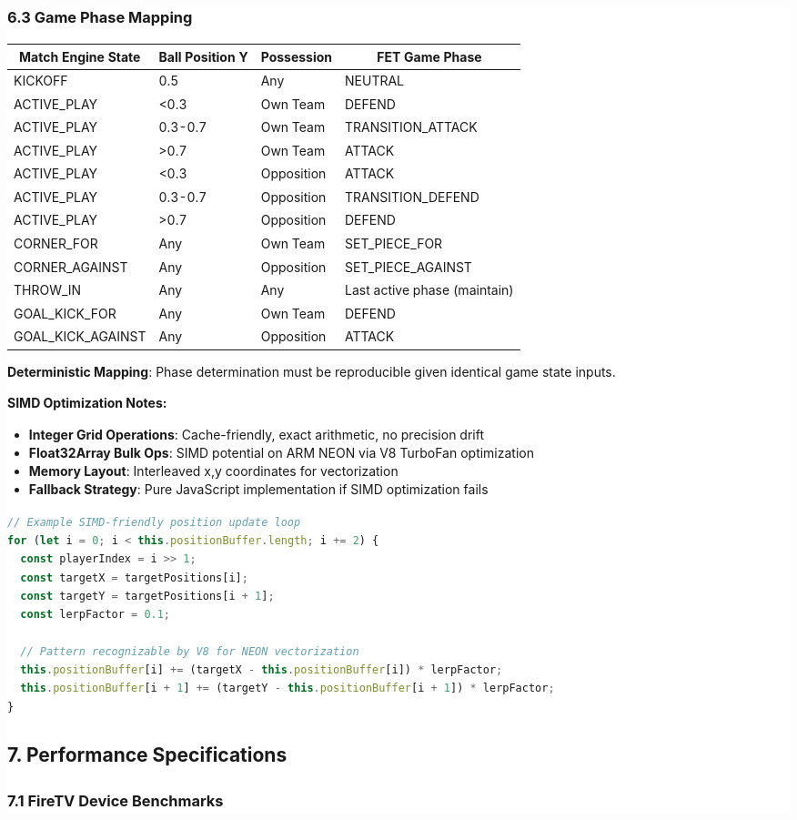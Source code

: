 ### 6.3 Game Phase Mapping

| Match Engine State | Ball Position Y | Possession | FET Game Phase |
|-------------------|-----------------|------------|----------------|
| KICKOFF | 0.5 | Any | NEUTRAL |
| ACTIVE_PLAY | <0.3 | Own Team | DEFEND |
| ACTIVE_PLAY | 0.3-0.7 | Own Team | TRANSITION_ATTACK |
| ACTIVE_PLAY | >0.7 | Own Team | ATTACK |
| ACTIVE_PLAY | <0.3 | Opposition | ATTACK |
| ACTIVE_PLAY | 0.3-0.7 | Opposition | TRANSITION_DEFEND |
| ACTIVE_PLAY | >0.7 | Opposition | DEFEND |
| CORNER_FOR | Any | Own Team | SET_PIECE_FOR |
| CORNER_AGAINST | Any | Opposition | SET_PIECE_AGAINST |
| THROW_IN | Any | Any | Last active phase (maintain) |
| GOAL_KICK_FOR | Any | Own Team | DEFEND |
| GOAL_KICK_AGAINST | Any | Opposition | ATTACK |

**Deterministic Mapping**: Phase determination must be reproducible given identical game state inputs.

**SIMD Optimization Notes:**
- **Integer Grid Operations**: Cache-friendly, exact arithmetic, no precision drift
- **Float32Array Bulk Ops**: SIMD potential on ARM NEON via V8 TurboFan optimization
- **Memory Layout**: Interleaved x,y coordinates for vectorization
- **Fallback Strategy**: Pure JavaScript implementation if SIMD optimization fails

```typescript
// Example SIMD-friendly position update loop
for (let i = 0; i < this.positionBuffer.length; i += 2) {
  const playerIndex = i >> 1;
  const targetX = targetPositions[i];
  const targetY = targetPositions[i + 1];
  const lerpFactor = 0.1;
  
  // Pattern recognizable by V8 for NEON vectorization
  this.positionBuffer[i] += (targetX - this.positionBuffer[i]) * lerpFactor;
  this.positionBuffer[i + 1] += (targetY - this.positionBuffer[i + 1]) * lerpFactor;
}
```

## 7. Performance Specifications

### 7.1 FireTV Device Benchmarks
